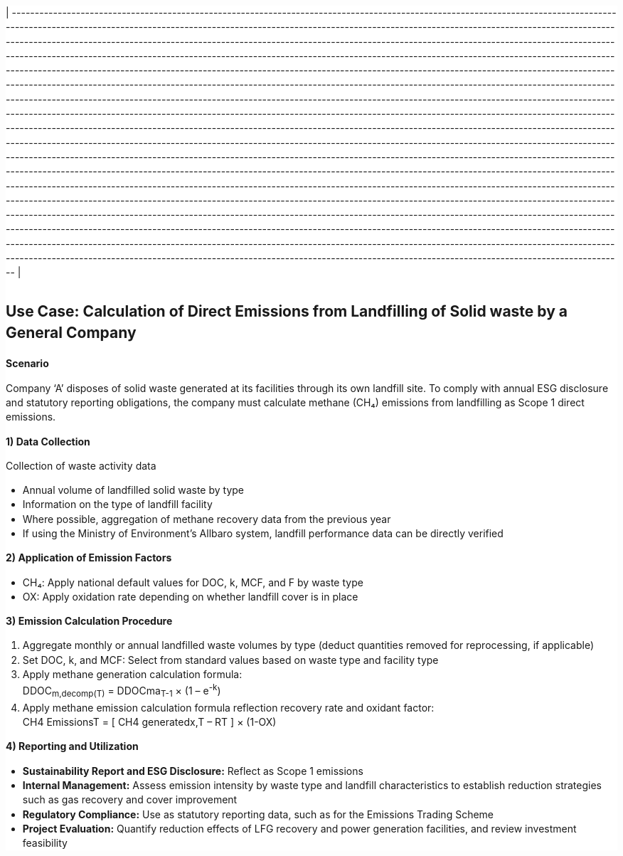 | ------------------------------------------------------------------------------------------------------------------------------------------------------------------------------------------------------------------------------------------------------------------------------------------------------------------------------------------------------------------------------------------------------------------------------------------------------------------------------------------------------------------------------------------------------------------------------------------------------------------------------------------------------------------------------------------------------------------------------------------------------------------------------------------------------------------------------------------------------------------------------------------------------------------------------------------------------------------------------------------------------------------------------------------------------------------------------------------------------------------------------------------------------------------------------------------------------------------------------------------------------------------------------------------------------------------------------------------------------------------------------------------------------------------------------------------------------------------------------------------------------------------------------------------------------------------------------------------------------------------------------------------------------------------------------------------------------------------------------------------------------------------------------------------------------------------------------------------------------------------------------------------------------------------------------------------------------------------------------------------------------------------------------------------------------------------------------------------------------------------------------------------------------------------------------------------------------------------------------------------------------------------------------------------------------------------------------------------------------------------------------------------------------------------------------------------------------------------------------------------- |

## **Use Case: Calculation of Direct Emissions from Landfilling of Solid waste by a General Company**

**Scenario**

Company ‘A’ disposes of solid waste generated at its facilities through its own landfill site. To comply with annual ESG disclosure and statutory reporting obligations, the company must calculate methane (CH₄) emissions from landfilling as Scope 1 direct emissions.

**1) Data Collection**

Collection of waste activity data

- Annual volume of landfilled solid waste by type
- Information on the type of landfill facility
- Where possible, aggregation of methane recovery data from the previous year
- If using the Ministry of Environment’s Allbaro system, landfill performance data can be directly verified

**2) Application of Emission Factors**

- CH₄: Apply national default values for DOC, k, MCF, and F by waste type
- OX: Apply oxidation rate depending on whether landfill cover is in place

**3) Emission Calculation Procedure**

1. Aggregate monthly or annual landfilled waste volumes by type (deduct quantities removed for reprocessing, if applicable)
1. Set DOC, k, and MCF: Select from standard values based on waste type and facility type
1. Apply methane generation calculation formula:\
   DDOC<sub>m,decomp(T)</sub> = DDOCma<sub>T-1</sub> × (1 – e<sup>-k</sup>)
1. Apply methane emission calculation formula reflection recovery rate and oxidant factor:\
   CH4 EmissionsT = [ CH4 generatedx,T – RT ] × (1-OX)

**4) Reporting and Utilization**

- **Sustainability Report and ESG Disclosure:** Reflect as Scope 1 emissions
- **Internal Management:** Assess emission intensity by waste type and landfill characteristics to establish reduction strategies such as gas recovery and cover improvement
- **Regulatory Compliance:** Use as statutory reporting data, such as for the Emissions Trading Scheme
- **Project Evaluation:** Quantify reduction effects of LFG recovery and power generation facilities, and review investment feasibility


[ref1]: [image_8_1.png]
